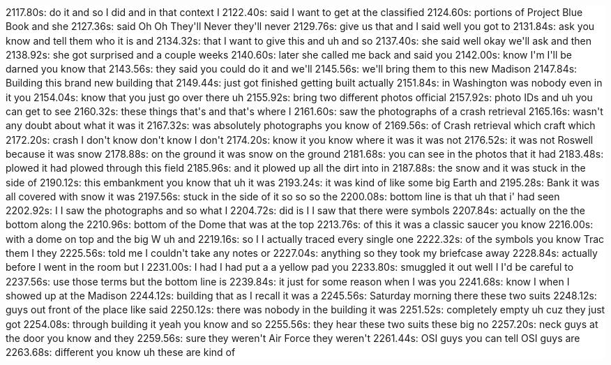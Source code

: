 2117.80s: do it and so I did and in that context I
2122.40s: said I want to get at the classified
2124.60s: portions of Project Blue Book and she
2127.36s: said Oh Oh They'll Never they'll never
2129.76s: give us that and I said well you got to
2131.84s: ask you know and tell them who it is and
2134.32s: that I want to give this and uh and so
2137.40s: she said well okay we'll ask and then
2138.92s: she got surprised and a couple weeks
2140.60s: later she called me back and said you
2142.00s: know I'm I'll be darned you know that
2143.56s: they said you could do it and we'll
2145.56s: we'll bring them to this new Madison
2147.84s: Building this brand new building that
2149.44s: just got finished getting built actually
2151.84s: in Washington was nobody even in it you
2154.04s: know that you just go over there uh
2155.92s: bring two different photos official
2157.92s: photo IDs and uh you can get to see
2160.32s: these things that's and that's where I
2161.60s: saw the photographs of a crash retrieval
2165.16s: wasn't any doubt about what it was it
2167.32s: was absolutely photographs you know of
2169.56s: of Crash retrieval which craft which
2172.20s: crash I don't know don't know I don't
2174.20s: know it you know where it was it was not
2176.52s: it was not Roswell because it was snow
2178.88s: on the ground it was snow on the ground
2181.68s: you can see in the photos that it had
2183.48s: plowed it had plowed through this field
2185.96s: and it plowed up all the dirt into in
2187.88s: the snow and it was stuck in the side of
2190.12s: this embankment you know that uh it was
2193.24s: it was kind of like some big Earth and
2195.28s: Bank it was all covered with snow it was
2197.56s: stuck in the side of it so so so the
2200.08s: bottom line is that uh that i' had seen
2202.92s: I I saw the photographs and so what I
2204.72s: did is I I saw that there were symbols
2207.84s: actually on the the bottom along the
2210.96s: bottom of the Dome that was at the top
2213.76s: of this it was a classic saucer you know
2216.00s: with a dome on top and the big W uh and
2219.16s: so I I actually traced every single one
2222.32s: of the symbols you know Trac them I they
2225.56s: told me I couldn't take any notes or
2227.04s: anything so they took my briefcase away
2228.84s: actually before I went in the room but I
2231.00s: I had I had put a a yellow pad you
2233.80s: smuggled it out well I I'd be careful to
2237.56s: use those terms but the bottom line is
2239.84s: it just for some reason when I was you
2241.68s: know I when I showed up at the Madison
2244.12s: building that as I recall it was a
2245.56s: Saturday morning there these two suits
2248.12s: guys out front of the place like said
2250.12s: there was nobody in the building it was
2251.52s: completely empty uh cuz they just got
2254.08s: through building it yeah you know and so
2255.56s: they hear these two suits these big no
2257.20s: neck guys at the door you know and they
2259.56s: sure they weren't Air Force they weren't
2261.44s: OSI guys you can tell OSI guys are
2263.68s: different you know uh these are kind of